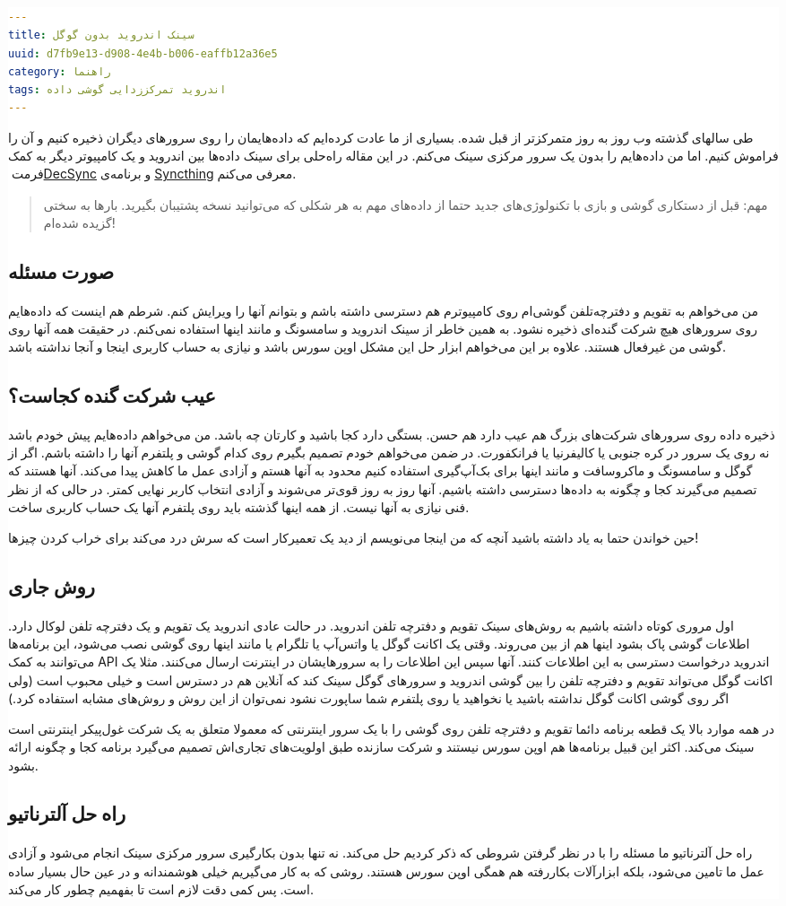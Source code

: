 ```yaml
---
title: سینک اندروید بدون گوگل
uuid: d7fb9e13-d908-4e4b-b006-eaffb12a36e5
category: راهنما
tags: اندروید تمرکززدایی گوشی داده
---
```


طی سالهای گذشته وب روز به روز متمرکزتر از قبل شده. بسیاری از ما عادت کرده‌ایم که داده‌هایمان را روی سرورهای دیگران ذخیره کنیم و آن را فراموش کنیم. اما من داده‌هایم را بدون یک سرور مرکزی سینک می‌کنم. در این مقاله راه‌حلی برای سینک داده‌ها بین اندروید و یک کامپیوتر دیگر به کمک فرمت ‏[DecSync](دک‌سینک) و برنامه‌ی [Syncthing](سینک‌تینگ) معرفی می‌کنم.

> مهم: قبل از دستکاری گوشی و بازی با تکنولوژی‌های جدید حتما از داده‌های مهم به هر شکلی که می‌توانید نسخه پشتیبان بگیرید. بارها به سختی گزیده شده‌ام!

## صورت مسئله
من می‌خواهم به تقویم و دفترچه‌تلفن گوشی‌ام روی کامپیوترم هم دسترسی داشته باشم و بتوانم آنها را ویرایش کنم. شرطم هم اینست که داده‌هایم روی سرورهای هیچ شرکت گنده‌ای ذخیره نشود. به همین خاطر از سینک اندروید و سامسونگ و مانند اینها استفاده نمی‌کنم. در حقیقت همه آنها روی گوشی من غیرفعال هستند. علاوه بر این می‌خواهم ابزار حل این مشکل اوپن سورس باشد و نیازی به حساب کاربری اینجا و آنجا نداشته باشد.

## عیب شرکت گنده کجاست؟
ذخیره داده روی سرورهای شرکت‌های بزرگ هم عیب دارد هم حسن. بستگی دارد کجا باشید و کارتان چه باشد. من می‌خواهم داده‌هایم پیش خودم باشد نه روی یک سرور در کره جنوبی یا کالیفرنیا یا فرانکفورت. در ضمن می‌خواهم خودم تصمیم بگیرم روی کدام گوشی و پلتفرم آنها را داشته باشم. اگر از گوگل و سامسونگ و ماکروسافت و مانند اینها برای بک‌آپ‌گیری استفاده کنیم محدود به آنها هستم و آزادی عمل ما کاهش پیدا می‌کند. آنها هستند که تصمیم می‌گیرند کجا و چگونه به داده‌ها دسترسی داشته باشیم. آنها روز به روز قوی‌تر می‌شوند و آزادی انتخاب کاربر نهایی کمتر. در حالی که از نظر فنی نیازی به آنها نیست. از همه اینها گذشته باید روی پلتفرم آنها یک حساب کاربری ساخت.

حین خواندن حتما به یاد داشته باشید آنچه که من اینجا می‌نویسم از دید یک تعمیرکار است که سرش درد می‌کند برای خراب کردن چیزها!

## روش جاری
اول مروری کوتاه داشته باشیم به روش‌های سینک تقویم و دفترچه تلفن اندروید.
در حالت عادی اندروید یک تقویم و یک دفترچه تلفن لوکال دارد. اطلاعات گوشی پاک بشود اینها هم از بین می‌روند. وقتی یک اکانت گوگل یا واتس‌آپ یا تلگرام یا مانند اینها روی گوشی نصب می‌شود، این برنامه‌ها می‌توانند به کمک API اندروید درخواست دسترسی به این اطلاعات کنند. آنها سپس این اطلاعات را به سرورهایشان در اینترنت ارسال می‌کنند. مثلا یک اکانت گوگل می‌تواند تقویم و دفترچه تلفن را بین گوشی اندروید و سرورهای گوگل سینک کند که آنلاین هم در دسترس است و خیلی محبوب است (ولی اگر روی گوشی اکانت گوگل نداشته باشید یا نخواهید یا روی پلتفرم شما ساپورت نشود نمی‌توان از این روش و روش‌های مشابه استفاده کرد.)

در همه موارد بالا یک قطعه برنامه دائما تقویم و دفترچه تلفن روی گوشی را با یک سرور اینترنتی که معمولا متعلق به یک شرکت غول‌پیکر اینترنتی است سینک می‌کند. اکثر این قبیل برنامه‌ها هم اوپن سورس نیستند و شرکت سازنده طبق اولویت‌های تجاری‌اش تصمیم می‌گیرد برنامه کجا و چگونه ارائه بشود.

## راه حل آلترناتیو
راه حل آلترناتیو ما مسئله را با در نظر گرفتن شروطی که ذکر کردیم حل می‌کند. نه تنها بدون بکارگیری سرور مرکزی سینک انجام می‌شود و آزادی عمل ما تامین می‌شود، بلکه ابزارآلات بکاررفته هم همگی اوپن سورس هستند. روشی که به کار می‌گیریم خیلی هوشمندانه و در عین حال بسیار ساده است. پس کمی دقت لازم است تا بفهمیم چطور کار می‌کند.
